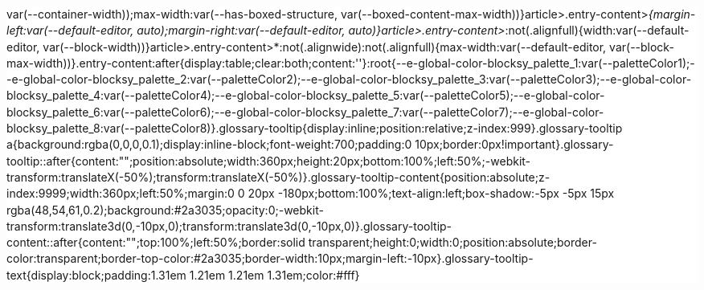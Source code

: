 var(--container-width));max-width:var(--has-boxed-structure, var(--boxed-content-max-width))}article>.entry-content>*{margin-left:var(--default-editor, auto);margin-right:var(--default-editor, auto)}article>.entry-content>*:not(.alignfull){width:var(--default-editor, var(--block-width))}article>.entry-content>*:not(.alignwide):not(.alignfull){max-width:var(--default-editor, var(--block-max-width))}.entry-content:after{display:table;clear:both;content:''}:root{--e-global-color-blocksy_palette_1:var(--paletteColor1);--e-global-color-blocksy_palette_2:var(--paletteColor2);--e-global-color-blocksy_palette_3:var(--paletteColor3);--e-global-color-blocksy_palette_4:var(--paletteColor4);--e-global-color-blocksy_palette_5:var(--paletteColor5);--e-global-color-blocksy_palette_6:var(--paletteColor6);--e-global-color-blocksy_palette_7:var(--paletteColor7);--e-global-color-blocksy_palette_8:var(--paletteColor8)}.glossary-tooltip{display:inline;position:relative;z-index:999}.glossary-tooltip a{background:rgba(0,0,0,0.1);display:inline-block;font-weight:700;padding:0 10px;border:0px!important}.glossary-tooltip::after{content:"";position:absolute;width:360px;height:20px;bottom:100%;left:50%;-webkit-transform:translateX(-50%);transform:translateX(-50%)}.glossary-tooltip-content{position:absolute;z-index:9999;width:360px;left:50%;margin:0 0 20px -180px;bottom:100%;text-align:left;box-shadow:-5px -5px 15px rgba(48,54,61,0.2);background:#2a3035;opacity:0;-webkit-transform:translate3d(0,-10px,0);transform:translate3d(0,-10px,0)}.glossary-tooltip-content::after{content:"";top:100%;left:50%;border:solid transparent;height:0;width:0;position:absolute;border-color:transparent;border-top-color:#2a3035;border-width:10px;margin-left:-10px}.glossary-tooltip-text{display:block;padding:1.31em 1.21em 1.21em 1.31em;color:#fff}</style>
<meta name="description" content="獲取日本IP地址，解除諸多網路服務的地域限制，是日本VPN的最大用途。如果你是VPN新手，我們推薦您使用ExpressVPN，這是目前最可靠的日本VPN。"/>
<meta name="robots" content="follow, index, max-snippet:-1, max-video-preview:-1, max-image-preview:large"/>
<link rel="canonical" href="https://vpns.tw/%e6%97%a5%e6%9c%acvpn/" />
<meta property="og:locale" content="zh_TW" />
<meta property="og:type" content="article" />
<meta property="og:title" content="如何用VPN日本節點獲取日本IP地址，解除地域限制" />
<meta property="og:description" content="獲取日本IP地址，解除諸多網路服務的地域限制，是日本VPN的最大用途。如果你是VPN新手，我們推薦您使用ExpressVPN，這是目前最可靠的日本VPN。" />
<meta property="og:url" content="https://vpns.tw/%e6%97%a5%e6%9c%acvpn/" />
<meta property="og:site_name" content="台灣人的VPN使用指南" />
<meta property="og:updated_time" content="2021-06-29T16:21:46+08:00" />
<meta property="og:image" content="https://vpns.tw/wp-content/uploads/2021/05/日本VPN.jpg" />
<meta property="og:image:secure_url" content="https://vpns.tw/wp-content/uploads/2021/05/日本VPN.jpg" />
<meta property="og:image:width" content="1280" />
<meta property="og:image:height" content="600" />
<meta property="og:image:alt" content="vpn日本" />
<meta property="og:image:type" content="image/jpeg" />
<meta property="article:published_time" content="2021-04-24GMT+080008:31:27+08:00" />
<meta property="article:modified_time" content="2021-06-29GMT+080016:21:46+08:00" />
<meta property="og:video" content="https://www.youtube.com/embed/ah_bojnq8U0" />
<meta property="ya:ovs:upload_date" content="2021-04-24GMT+080008:31:27+08:00" />
<meta property="ya:ovs:allow_embed" content="true" />
<meta name="twitter:card" content="summary_large_image" />
<meta name="twitter:title" content="如何用VPN日本節點獲取日本IP地址，解除地域限制" />
<meta name="twitter:description" content="獲取日本IP地址，解除諸多網路服務的地域限制，是日本VPN的最大用途。如果你是VPN新手，我們推薦您使用ExpressVPN，這是目前最可靠的日本VPN。" />
<meta name="twitter:image" content="https://vpns.tw/wp-content/uploads/2021/05/日本VPN.jpg" />
<meta name="twitter:label1" content="Time to read" />
<meta name="twitter:data1" content="Less than a minute" />